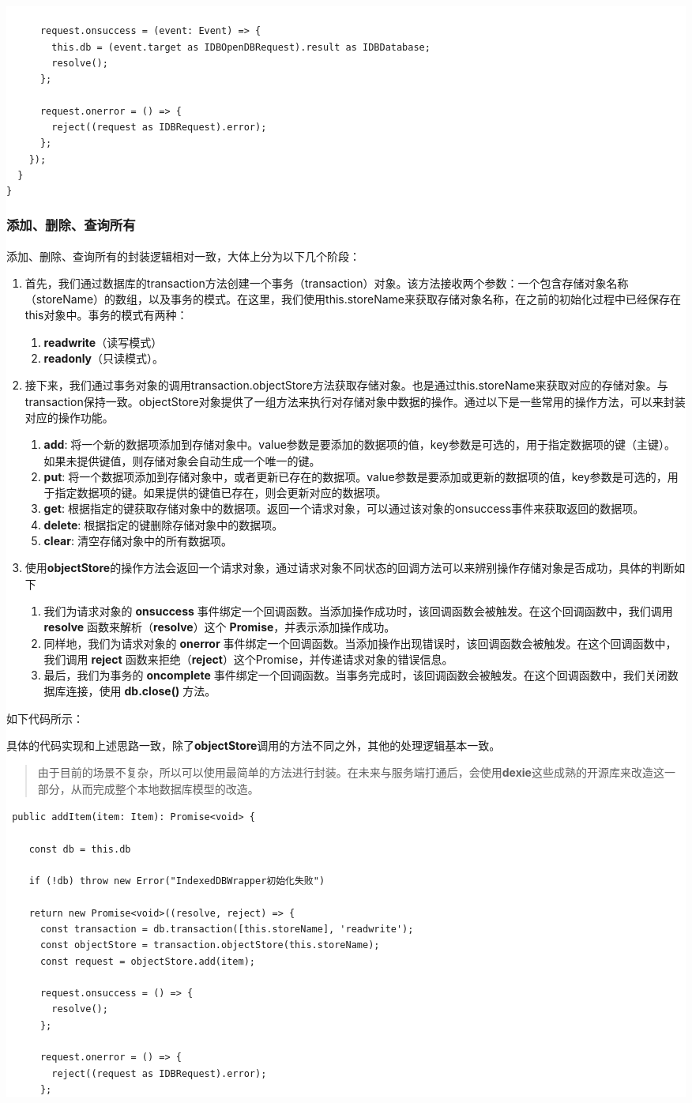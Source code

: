 ```tsx

      request.onsuccess = (event: Event) => {
        this.db = (event.target as IDBOpenDBRequest).result as IDBDatabase;
        resolve();
      };

      request.onerror = () => {
        reject((request as IDBRequest).error);
      };
    });
  }
}
```

### 添加、删除、查询所有

添加、删除、查询所有的封装逻辑相对一致，大体上分为以下几个阶段：

1.  首先，我们通过数据库的transaction方法创建一个事务（transaction）对象。该方法接收两个参数：一个包含存储对象名称（storeName）的数组，以及事务的模式。在这里，我们使用this.storeName来获取存储对象名称，在之前的初始化过程中已经保存在this对象中。事务的模式有两种：

    1.  **readwrite**（读写模式）
    1.  **readonly**（只读模式）。

1.  接下来，我们通过事务对象的调用transaction.objectStore方法获取存储对象。也是通过this.storeName来获取对应的存储对象。与transaction保持一致。objectStore对象提供了一组方法来执行对存储对象中数据的操作。通过以下是一些常用的操作方法，可以来封装对应的操作功能。

    1.  **add**: 将一个新的数据项添加到存储对象中。value参数是要添加的数据项的值，key参数是可选的，用于指定数据项的键（主键）。如果未提供键值，则存储对象会自动生成一个唯一的键。
    1.  **put**: 将一个数据项添加到存储对象中，或者更新已存在的数据项。value参数是要添加或更新的数据项的值，key参数是可选的，用于指定数据项的键。如果提供的键值已存在，则会更新对应的数据项。
    1.  **get**: 根据指定的键获取存储对象中的数据项。返回一个请求对象，可以通过该对象的onsuccess事件来获取返回的数据项。
    1.  **delete**: 根据指定的键删除存储对象中的数据项。
    1.  **clear**: 清空存储对象中的所有数据项。

1.  使用**objectStore**的操作方法会返回一个请求对象，通过请求对象不同状态的回调方法可以来辨别操作存储对象是否成功，具体的判断如下

    1.  我们为请求对象的 **onsuccess** 事件绑定一个回调函数。当添加操作成功时，该回调函数会被触发。在这个回调函数中，我们调用 **resolve** 函数来解析（**resolve**）这个 **Promise**，并表示添加操作成功。
    1.  同样地，我们为请求对象的 **onerror** 事件绑定一个回调函数。当添加操作出现错误时，该回调函数会被触发。在这个回调函数中，我们调用 **reject** 函数来拒绝（**reject**）这个Promise，并传递请求对象的错误信息。
    1.  最后，我们为事务的 **oncomplete** 事件绑定一个回调函数。当事务完成时，该回调函数会被触发。在这个回调函数中，我们关闭数据库连接，使用 **db.close()** 方法。

如下代码所示：

具体的代码实现和上述思路一致，除了**objectStore**调用的方法不同之外，其他的处理逻辑基本一致。

> 由于目前的场景不复杂，所以可以使用最简单的方法进行封装。在未来与服务端打通后，会使用**dexie**这些成熟的开源库来改造这一部分，从而完成整个本地数据库模型的改造。

```tsx
 public addItem(item: Item): Promise<void> {

    const db = this.db

    if (!db) throw new Error("IndexedDBWrapper初始化失败")

    return new Promise<void>((resolve, reject) => {
      const transaction = db.transaction([this.storeName], 'readwrite');
      const objectStore = transaction.objectStore(this.storeName);
      const request = objectStore.add(item);

      request.onsuccess = () => {
        resolve();
      };

      request.onerror = () => {
        reject((request as IDBRequest).error);
      };

```